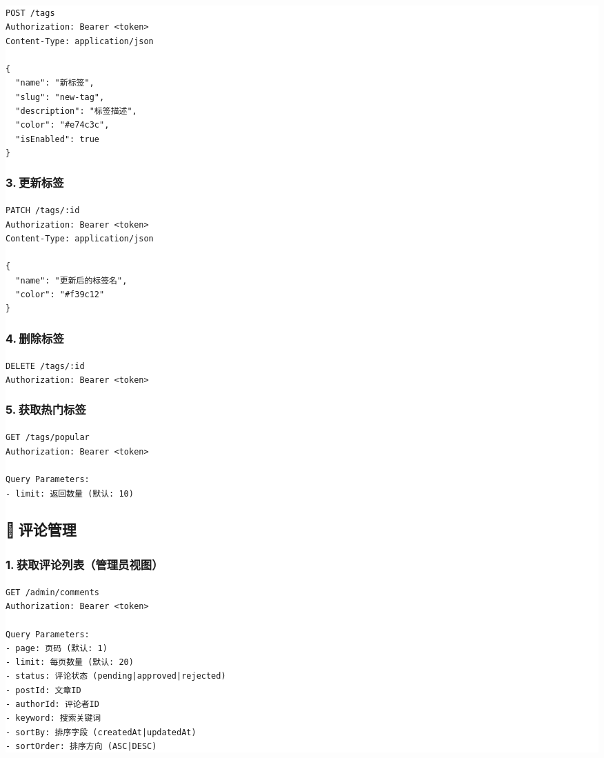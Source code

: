 ```http
POST /tags
Authorization: Bearer <token>
Content-Type: application/json

{
  "name": "新标签",
  "slug": "new-tag",
  "description": "标签描述",
  "color": "#e74c3c",
  "isEnabled": true
}
```

### 3. 更新标签

```http
PATCH /tags/:id
Authorization: Bearer <token>
Content-Type: application/json

{
  "name": "更新后的标签名",
  "color": "#f39c12"
}
```

### 4. 删除标签

```http
DELETE /tags/:id
Authorization: Bearer <token>
```

### 5. 获取热门标签

```http
GET /tags/popular
Authorization: Bearer <token>

Query Parameters:
- limit: 返回数量 (默认: 10)
```

## 💬 评论管理

### 1. 获取评论列表（管理员视图）

```http
GET /admin/comments
Authorization: Bearer <token>

Query Parameters:
- page: 页码 (默认: 1)
- limit: 每页数量 (默认: 20)
- status: 评论状态 (pending|approved|rejected)
- postId: 文章ID
- authorId: 评论者ID
- keyword: 搜索关键词
- sortBy: 排序字段 (createdAt|updatedAt)
- sortOrder: 排序方向 (ASC|DESC)
```
